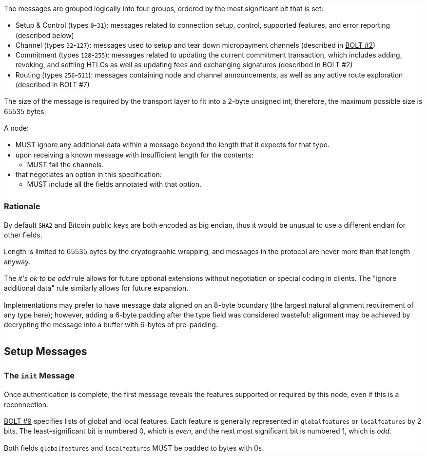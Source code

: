 The messages are grouped logically into four groups, ordered by the most significant bit that is set:

  - Setup & Control (types `0`-`31`): messages related to connection setup, control, supported features, and error reporting (described below)
  - Channel (types `32`-`127`): messages used to setup and tear down micropayment channels (described in [BOLT #2](02-peer-protocol.md))
  - Commitment (types `128`-`255`): messages related to updating the current commitment transaction, which includes adding, revoking, and settling HTLCs as well as updating fees and exchanging signatures (described in [BOLT #2](02-peer-protocol.md))
  - Routing (types `256`-`511`): messages containing node and channel announcements, as well as any active route exploration (described in [BOLT #7](07-routing-gossip.md))

The size of the message is required by the transport layer to fit into a 2-byte unsigned int; therefore, the maximum possible size is 65535 bytes.

A node:
  - MUST ignore any additional data within a message beyond the length that it expects for that type.
  - upon receiving a known message with insufficient length for the contents:
    - MUST fail the channels.
  - that negotiates an option in this specification:
    - MUST include all the fields annotated with that option.

### Rationale

By default `SHA2` and Bitcoin public keys are both encoded as
big endian, thus it would be unusual to use a different endian for
other fields.

Length is limited to 65535 bytes by the cryptographic wrapping, and
messages in the protocol are never more than that length anyway.

The _it's ok to be odd_ rule allows for future optional extensions
without negotiation or special coding in clients. The "ignore
additional data" rule similarly allows for future expansion.

Implementations may prefer to have message data aligned on an 8-byte
boundary (the largest natural alignment requirement of any type here);
however, adding a 6-byte padding after the type field was considered
wasteful: alignment may be achieved by decrypting the message into
a buffer with 6-bytes of pre-padding.

## Setup Messages

### The `init` Message

Once authentication is complete, the first message reveals the features supported or required by this node, even if this is a reconnection.

[BOLT #9](09-features.md) specifies lists of global and local features. Each feature is generally represented in `globalfeatures` or `localfeatures` by 2 bits. The least-significant bit is numbered 0, which is _even_, and the next most significant bit is numbered 1, which is _odd_.

Both fields `globalfeatures` and `localfeatures` MUST be padded to bytes with 0s.
